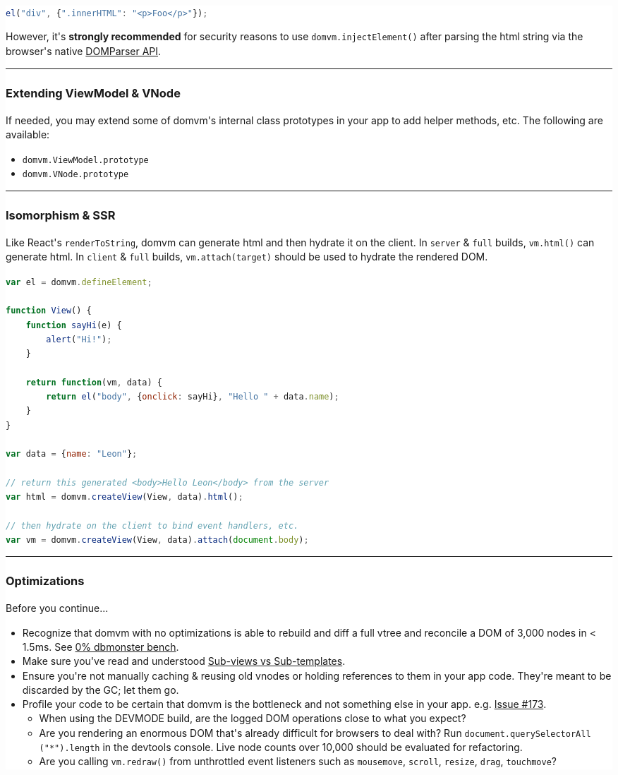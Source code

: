 ```js
el("div", {".innerHTML": "<p>Foo</p>"});
```

However, it's **strongly recommended** for security reasons to use `domvm.injectElement()` after parsing the html string via the browser's native [DOMParser API](https://developer.mozilla.org/en-US/docs/Web/API/DOMParser).

---
### Extending ViewModel & VNode

If needed, you may extend some of domvm's internal class prototypes in your app to add helper methods, etc.
The following are available:

- `domvm.ViewModel.prototype`
- `domvm.VNode.prototype`

---
### Isomorphism & SSR

Like React's `renderToString`, domvm can generate html and then hydrate it on the client.
In `server` & `full` builds, `vm.html()` can generate html.
In `client` & `full` builds, `vm.attach(target)` should be used to hydrate the rendered DOM.

```js
var el = domvm.defineElement;

function View() {
    function sayHi(e) {
        alert("Hi!");
    }

    return function(vm, data) {
        return el("body", {onclick: sayHi}, "Hello " + data.name);
    }
}

var data = {name: "Leon"};

// return this generated <body>Hello Leon</body> from the server
var html = domvm.createView(View, data).html();

// then hydrate on the client to bind event handlers, etc.
var vm = domvm.createView(View, data).attach(document.body);
```

---
### Optimizations

Before you continue...

- Recognize that domvm with no optimizations is able to rebuild and diff a full vtree and reconcile a DOM of 3,000 nodes in < 1.5ms. See [0% dbmonster bench](http://leeoniya.github.io/domvm/demos/bench/dbmonster/).
- Make sure you've read and understood [Sub-views vs Sub-templates](#sub-views-vs-sub-templates).
- Ensure you're not manually caching & reusing old vnodes or holding references to them in your app code. They're meant to be discarded by the GC; let them go.
- Profile your code to be certain that domvm is the bottleneck and not something else in your app. e.g. [Issue #173](https://github.com/leeoniya/domvm/issues/173).
  - When using the DEVMODE build, are the logged DOM operations close to what you expect?
  - Are you rendering an enormous DOM that's already difficult for browsers to deal with? Run `document.querySelectorAll("*").length` in the devtools console. Live node counts over 10,000 should be evaluated for refactoring.
  - Are you calling `vm.redraw()` from unthrottled event listeners such as `mousemove`, `scroll`, `resize`, `drag`, `touchmove`?